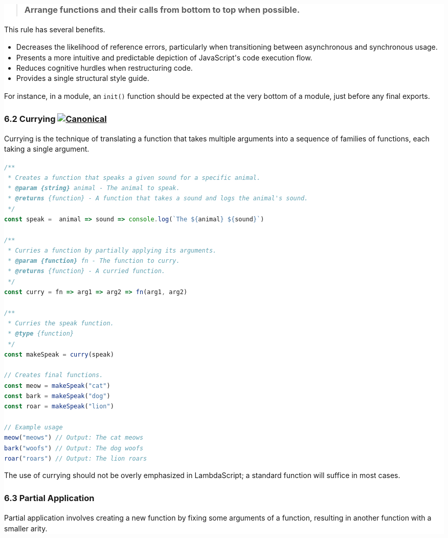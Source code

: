 > ### Arrange functions and their calls from bottom to top when possible.

This rule has several benefits. 
- Decreases the likelihood of reference errors, particularly when transitioning between asynchronous and synchronous usage.
- Presents a more intuitive and predictable depiction of JavaScript's code execution flow.
- Reduces cognitive hurdles when restructuring code.
- Provides a single structural style guide.

For instance, in a module, an `init()` function should be expected at the very bottom of a module, just before any final exports.

### 6.2 Currying [<img src="https://img.shields.io/badge/Canonical-34b1eb" alt="Canonical" title="Preferred unless unattainable">](#key)
Currying is the technique of translating a function that takes multiple arguments into a sequence of families of functions, each taking a single argument.

```javascript
/**
 * Creates a function that speaks a given sound for a specific animal.
 * @param {string} animal - The animal to speak.
 * @returns {function} - A function that takes a sound and logs the animal's sound.
 */
const speak =  animal => sound => console.log(`The ${animal} ${sound}`)

/**
 * Curries a function by partially applying its arguments.
 * @param {function} fn - The function to curry.
 * @returns {function} - A curried function.
 */
const curry = fn => arg1 => arg2 => fn(arg1, arg2)

/**
 * Curries the speak function.
 * @type {function}
 */
const makeSpeak = curry(speak)

// Creates final functions.
const meow = makeSpeak("cat")
const bark = makeSpeak("dog")
const roar = makeSpeak("lion")

// Example usage
meow("meows") // Output: The cat meows
bark("woofs") // Output: The dog woofs
roar("roars") // Output: The lion roars
```
The use of currying should not be overly emphasized in LambdaScript; a standard function will suffice in most cases.

### 6.3 Partial Application
Partial application involves creating a new function by fixing some arguments of a function, resulting in another function with a smaller arity.

